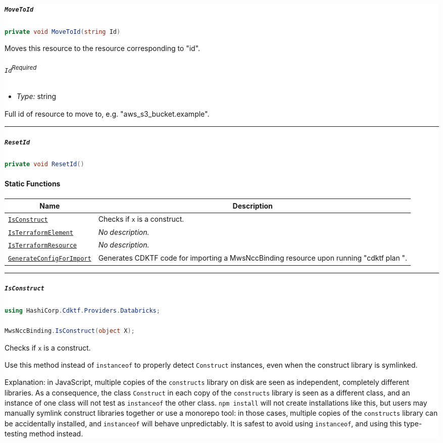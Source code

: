 
##### `MoveToId` <a name="MoveToId" id="@cdktf/provider-databricks.mwsNccBinding.MwsNccBinding.moveToId"></a>

```csharp
private void MoveToId(string Id)
```

Moves this resource to the resource corresponding to "id".

###### `Id`<sup>Required</sup> <a name="Id" id="@cdktf/provider-databricks.mwsNccBinding.MwsNccBinding.moveToId.parameter.id"></a>

- *Type:* string

Full id of resource to move to, e.g. "aws_s3_bucket.example".

---

##### `ResetId` <a name="ResetId" id="@cdktf/provider-databricks.mwsNccBinding.MwsNccBinding.resetId"></a>

```csharp
private void ResetId()
```

#### Static Functions <a name="Static Functions" id="Static Functions"></a>

| **Name** | **Description** |
| --- | --- |
| <code><a href="#@cdktf/provider-databricks.mwsNccBinding.MwsNccBinding.isConstruct">IsConstruct</a></code> | Checks if `x` is a construct. |
| <code><a href="#@cdktf/provider-databricks.mwsNccBinding.MwsNccBinding.isTerraformElement">IsTerraformElement</a></code> | *No description.* |
| <code><a href="#@cdktf/provider-databricks.mwsNccBinding.MwsNccBinding.isTerraformResource">IsTerraformResource</a></code> | *No description.* |
| <code><a href="#@cdktf/provider-databricks.mwsNccBinding.MwsNccBinding.generateConfigForImport">GenerateConfigForImport</a></code> | Generates CDKTF code for importing a MwsNccBinding resource upon running "cdktf plan <stack-name>". |

---

##### `IsConstruct` <a name="IsConstruct" id="@cdktf/provider-databricks.mwsNccBinding.MwsNccBinding.isConstruct"></a>

```csharp
using HashiCorp.Cdktf.Providers.Databricks;

MwsNccBinding.IsConstruct(object X);
```

Checks if `x` is a construct.

Use this method instead of `instanceof` to properly detect `Construct`
instances, even when the construct library is symlinked.

Explanation: in JavaScript, multiple copies of the `constructs` library on
disk are seen as independent, completely different libraries. As a
consequence, the class `Construct` in each copy of the `constructs` library
is seen as a different class, and an instance of one class will not test as
`instanceof` the other class. `npm install` will not create installations
like this, but users may manually symlink construct libraries together or
use a monorepo tool: in those cases, multiple copies of the `constructs`
library can be accidentally installed, and `instanceof` will behave
unpredictably. It is safest to avoid using `instanceof`, and using
this type-testing method instead.
